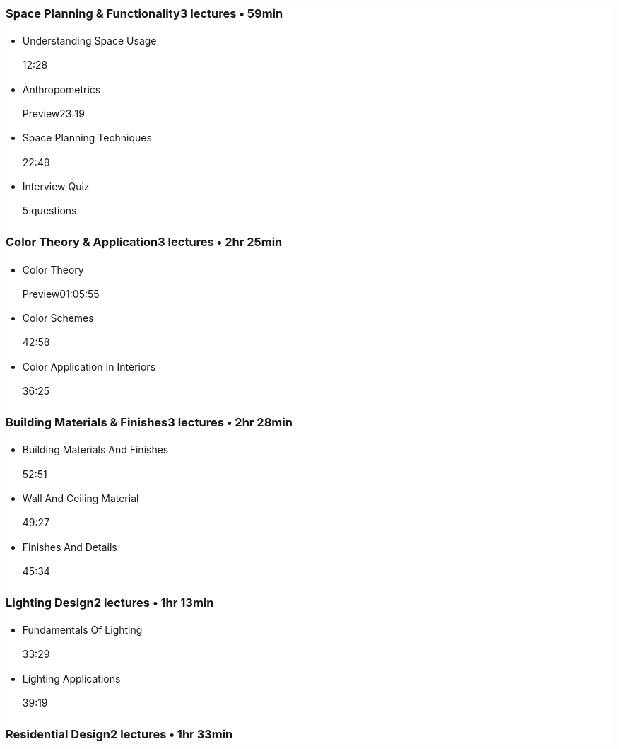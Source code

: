 
### Space Planning & Functionality3 lectures • 59min

-   Understanding Space Usage
    
    12:28
    
-   Anthropometrics
    
    Preview23:19
    
-   Space Planning Techniques
    
    22:49
    
-   Interview Quiz
    
    5 questions
    

### Color Theory & Application3 lectures • 2hr 25min

-   Color Theory
    
    Preview01:05:55
    
-   Color Schemes
    
    42:58
    
-   Color Application In Interiors
    
    36:25
    

### Building Materials & Finishes3 lectures • 2hr 28min

-   Building Materials And Finishes
    
    52:51
    
-   Wall And Ceiling Material
    
    49:27
    
-   Finishes And Details
    
    45:34
    

### Lighting Design2 lectures • 1hr 13min

-   Fundamentals Of Lighting
    
    33:29
    
-   Lighting Applications
    
    39:19
    

### Residential Design2 lectures • 1hr 33min
